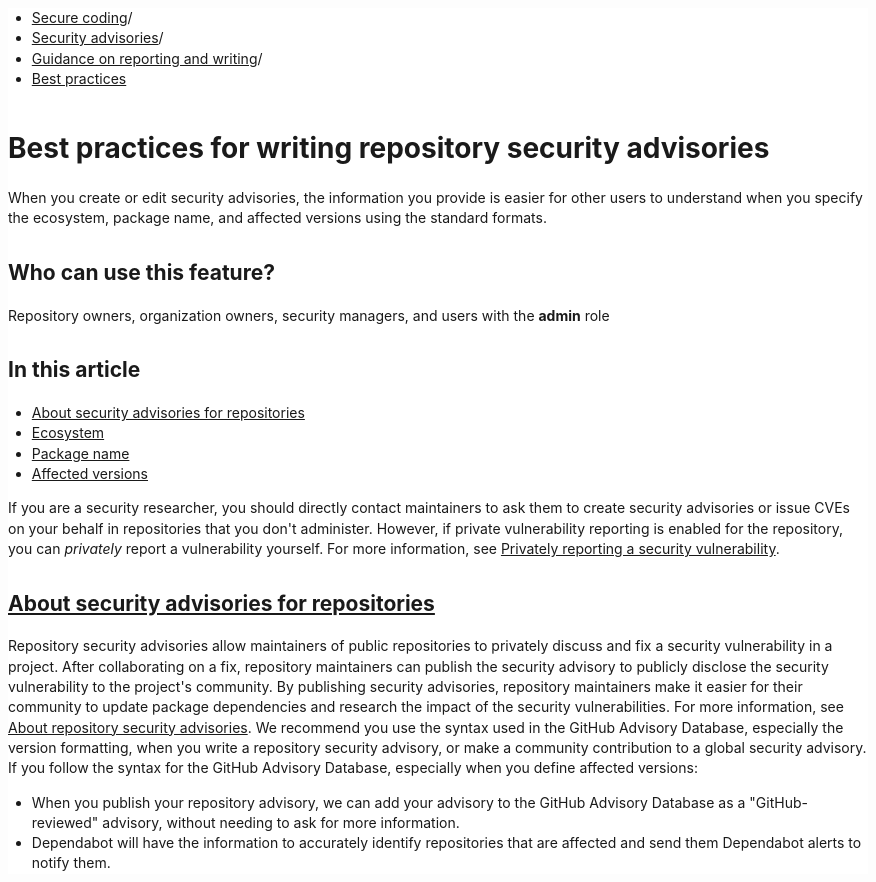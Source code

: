   * [Secure coding](https://docs.github.com/en/code-security "Secure coding")/
  * [Security advisories](https://docs.github.com/en/code-security/security-advisories "Security advisories")/
  * [Guidance on reporting and writing](https://docs.github.com/en/code-security/security-advisories/guidance-on-reporting-and-writing-information-about-vulnerabilities "Guidance on reporting and writing")/
  * [Best practices](https://docs.github.com/en/code-security/security-advisories/guidance-on-reporting-and-writing-information-about-vulnerabilities/best-practices-for-writing-repository-security-advisories "Best practices")


# Best practices for writing repository security advisories
When you create or edit security advisories, the information you provide is easier for other users to understand when you specify the ecosystem, package name, and affected versions using the standard formats.
## Who can use this feature?
Repository owners, organization owners, security managers, and users with the **admin** role
## In this article
  * [About security advisories for repositories](https://docs.github.com/en/code-security/security-advisories/guidance-on-reporting-and-writing-information-about-vulnerabilities/best-practices-for-writing-repository-security-advisories#about-security-advisories-for-repositories)
  * [Ecosystem](https://docs.github.com/en/code-security/security-advisories/guidance-on-reporting-and-writing-information-about-vulnerabilities/best-practices-for-writing-repository-security-advisories#ecosystem)
  * [Package name](https://docs.github.com/en/code-security/security-advisories/guidance-on-reporting-and-writing-information-about-vulnerabilities/best-practices-for-writing-repository-security-advisories#package-name)
  * [Affected versions](https://docs.github.com/en/code-security/security-advisories/guidance-on-reporting-and-writing-information-about-vulnerabilities/best-practices-for-writing-repository-security-advisories#affected-versions)


If you are a security researcher, you should directly contact maintainers to ask them to create security advisories or issue CVEs on your behalf in repositories that you don't administer. However, if private vulnerability reporting is enabled for the repository, you can _privately_ report a vulnerability yourself. For more information, see [Privately reporting a security vulnerability](https://docs.github.com/en/code-security/security-advisories/guidance-on-reporting-and-writing-information-about-vulnerabilities/privately-reporting-a-security-vulnerability).
## [About security advisories for repositories](https://docs.github.com/en/code-security/security-advisories/guidance-on-reporting-and-writing-information-about-vulnerabilities/best-practices-for-writing-repository-security-advisories#about-security-advisories-for-repositories)
Repository security advisories allow maintainers of public repositories to privately discuss and fix a security vulnerability in a project. After collaborating on a fix, repository maintainers can publish the security advisory to publicly disclose the security vulnerability to the project's community. By publishing security advisories, repository maintainers make it easier for their community to update package dependencies and research the impact of the security vulnerabilities. For more information, see [About repository security advisories](https://docs.github.com/en/code-security/security-advisories/working-with-repository-security-advisories/about-repository-security-advisories).
We recommend you use the syntax used in the GitHub Advisory Database, especially the version formatting, when you write a repository security advisory, or make a community contribution to a global security advisory.
If you follow the syntax for the GitHub Advisory Database, especially when you define affected versions:
  * When you publish your repository advisory, we can add your advisory to the GitHub Advisory Database as a "GitHub-reviewed" advisory, without needing to ask for more information.
  * Dependabot will have the information to accurately identify repositories that are affected and send them Dependabot alerts to notify them.